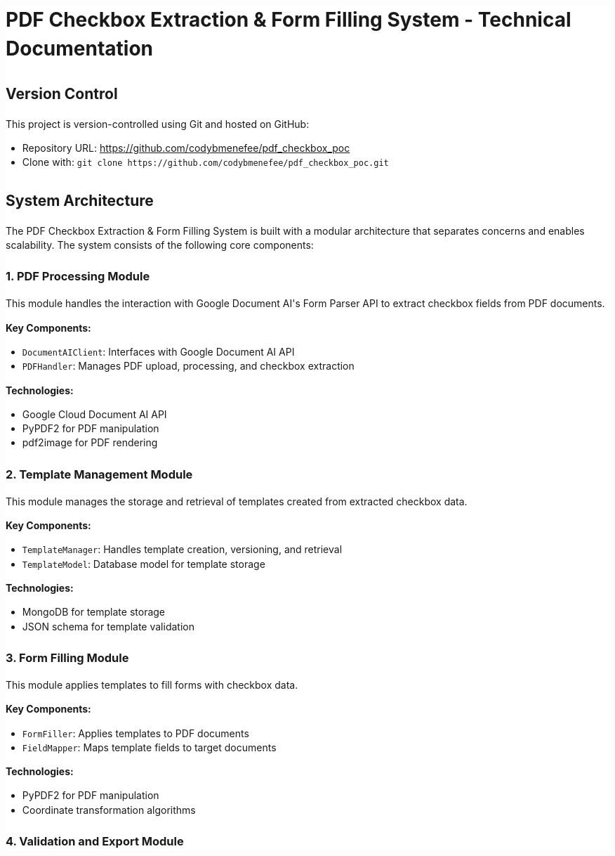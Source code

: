 # PDF Checkbox Extraction & Form Filling System - Technical Documentation

## Version Control

This project is version-controlled using Git and hosted on GitHub:
- Repository URL: https://github.com/codybmenefee/pdf_checkbox_poc
- Clone with: `git clone https://github.com/codybmenefee/pdf_checkbox_poc.git`

## System Architecture

The PDF Checkbox Extraction & Form Filling System is built with a modular architecture that separates concerns and enables scalability. The system consists of the following core components:

### 1. PDF Processing Module

This module handles the interaction with Google Document AI's Form Parser API to extract checkbox fields from PDF documents.

**Key Components:**
- `DocumentAIClient`: Interfaces with Google Document AI API
- `PDFHandler`: Manages PDF upload, processing, and checkbox extraction

**Technologies:**
- Google Cloud Document AI API
- PyPDF2 for PDF manipulation
- pdf2image for PDF rendering

### 2. Template Management Module

This module manages the storage and retrieval of templates created from extracted checkbox data.

**Key Components:**
- `TemplateManager`: Handles template creation, versioning, and retrieval
- `TemplateModel`: Database model for template storage

**Technologies:**
- MongoDB for template storage
- JSON schema for template validation

### 3. Form Filling Module

This module applies templates to fill forms with checkbox data.

**Key Components:**
- `FormFiller`: Applies templates to PDF documents
- `FieldMapper`: Maps template fields to target documents

**Technologies:**
- PyPDF2 for PDF manipulation
- Coordinate transformation algorithms

### 4. Validation and Export Module
